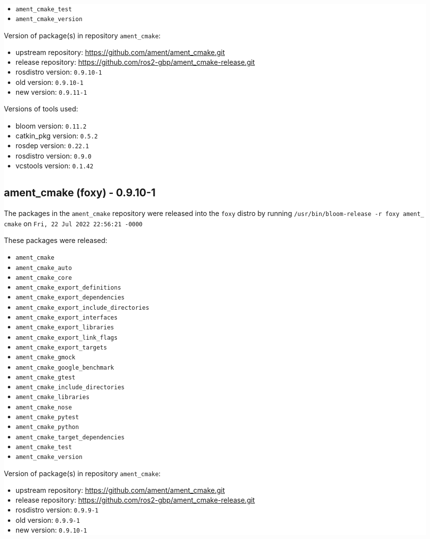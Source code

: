 - `ament_cmake_test`
- `ament_cmake_version`

Version of package(s) in repository `ament_cmake`:

- upstream repository: https://github.com/ament/ament_cmake.git
- release repository: https://github.com/ros2-gbp/ament_cmake-release.git
- rosdistro version: `0.9.10-1`
- old version: `0.9.10-1`
- new version: `0.9.11-1`

Versions of tools used:

- bloom version: `0.11.2`
- catkin_pkg version: `0.5.2`
- rosdep version: `0.22.1`
- rosdistro version: `0.9.0`
- vcstools version: `0.1.42`


## ament_cmake (foxy) - 0.9.10-1

The packages in the `ament_cmake` repository were released into the `foxy` distro by running `/usr/bin/bloom-release -r foxy ament_cmake` on `Fri, 22 Jul 2022 22:56:21 -0000`

These packages were released:
- `ament_cmake`
- `ament_cmake_auto`
- `ament_cmake_core`
- `ament_cmake_export_definitions`
- `ament_cmake_export_dependencies`
- `ament_cmake_export_include_directories`
- `ament_cmake_export_interfaces`
- `ament_cmake_export_libraries`
- `ament_cmake_export_link_flags`
- `ament_cmake_export_targets`
- `ament_cmake_gmock`
- `ament_cmake_google_benchmark`
- `ament_cmake_gtest`
- `ament_cmake_include_directories`
- `ament_cmake_libraries`
- `ament_cmake_nose`
- `ament_cmake_pytest`
- `ament_cmake_python`
- `ament_cmake_target_dependencies`
- `ament_cmake_test`
- `ament_cmake_version`

Version of package(s) in repository `ament_cmake`:

- upstream repository: https://github.com/ament/ament_cmake.git
- release repository: https://github.com/ros2-gbp/ament_cmake-release.git
- rosdistro version: `0.9.9-1`
- old version: `0.9.9-1`
- new version: `0.9.10-1`
